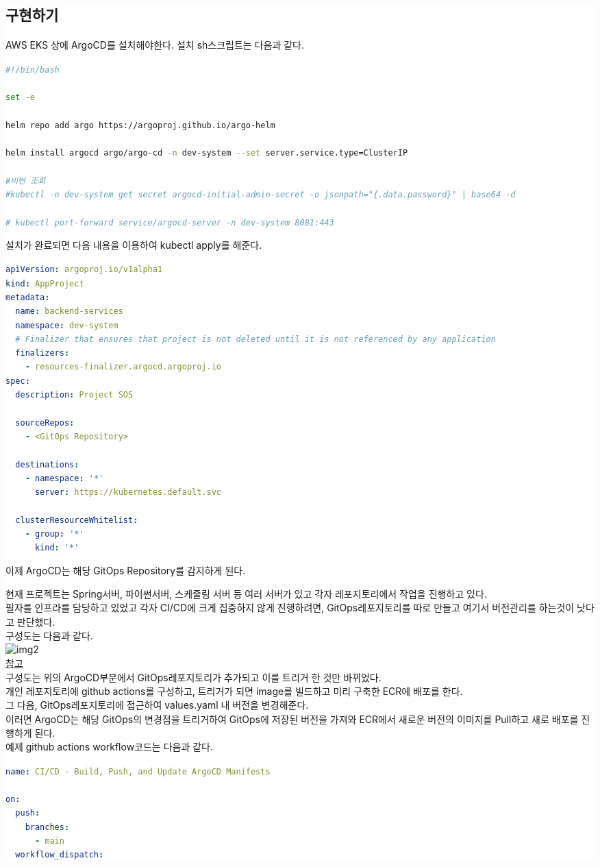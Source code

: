 ## 구현하기  
AWS EKS 상에 ArgoCD를 설치해야한다. 설치 sh스크립트는 다음과 같다.  
```bash
#!/bin/bash  

set -e  

helm repo add argo https://argoproj.github.io/argo-helm

helm install argocd argo/argo-cd -n dev-system --set server.service.type=ClusterIP

#비번 조회
#kubectl -n dev-system get secret argocd-initial-admin-secret -o jsonpath="{.data.password}" | base64 -d

# kubectl port-forward service/argocd-server -n dev-system 8081:443
```
설치가 완료되면 다음 내용을 이용하여 kubectl apply를 해준다.  
```yaml
apiVersion: argoproj.io/v1alpha1
kind: AppProject
metadata:
  name: backend-services
  namespace: dev-system
  # Finalizer that ensures that project is not deleted until it is not referenced by any application
  finalizers:
    - resources-finalizer.argocd.argoproj.io
spec:
  description: Project SOS

  sourceRepos:
    - <GitOps Repository>

  destinations:
    - namespace: '*'
      server: https://kubernetes.default.svc

  clusterResourceWhitelist:
    - group: '*'
      kind: '*'
```
이제 ArgoCD는 해당 GitOps Repository를 감지하게 된다.  

현재 프로젝트는 Spring서버, 파이썬서버, 스케줄링 서버 등 여러 서버가 있고 각자 레포지토리에서 작업을 진행하고 있다.  
필자를 인프라를 담당하고 있었고 각자 CI/CD에 크게 집중하지 않게 진행하려면, GitOps레포지토리를 따로 만들고 여기서 버전관리를 하는것이 낫다고 판단했다.  
구성도는 다음과 같다.  
![img2](https://img1.daumcdn.net/thumb/R1280x0/?scode=mtistory2&fname=https%3A%2F%2Fblog.kakaocdn.net%2Fdna%2FcxMc2n%2FbtsAmDpqYvZ%2FAAAAAAAAAAAAAAAAAAAAAK-Y0-ODAaqAQJLVIAZpwCM3A7LOoz6cWqotPtMaeBWp%2Fimg.png%3Fcredential%3DyqXZFxpELC7KVnFOS48ylbz2pIh7yKj8%26expires%3D1756652399%26allow_ip%3D%26allow_referer%3D%26signature%3Dg9EUDQ4skhymV8MELYwKGeEprpA%253D)  
[참고](https://dev-scratch.tistory.com/181)   
구성도는 위의 ArgoCD부분에서 GitOps레포지토리가 추가되고 이를 트리거 한 것만 바뀌었다.  
개인 레포지토리에 github actions를 구성하고, 트리거가 되면 image를 빌드하고 미리 구축한 ECR에 배포를 한다.  
그 다음, GitOps레포지토리에 접근하여 values.yaml 내 버전을 변경해준다.  
이러면 ArgoCD는 해당 GitOps의 변경점을 트리거하여 GitOps에 저장된 버전을 가져와 ECR에서 새로운 버전의 이미지를 Pull하고 새로 배포를 진행하게 된다.  
예제 github actions workflow코드는 다음과 같다.  
```yaml
name: CI/CD - Build, Push, and Update ArgoCD Manifests

on:
  push:
    branches:
      - main
  workflow_dispatch:

```